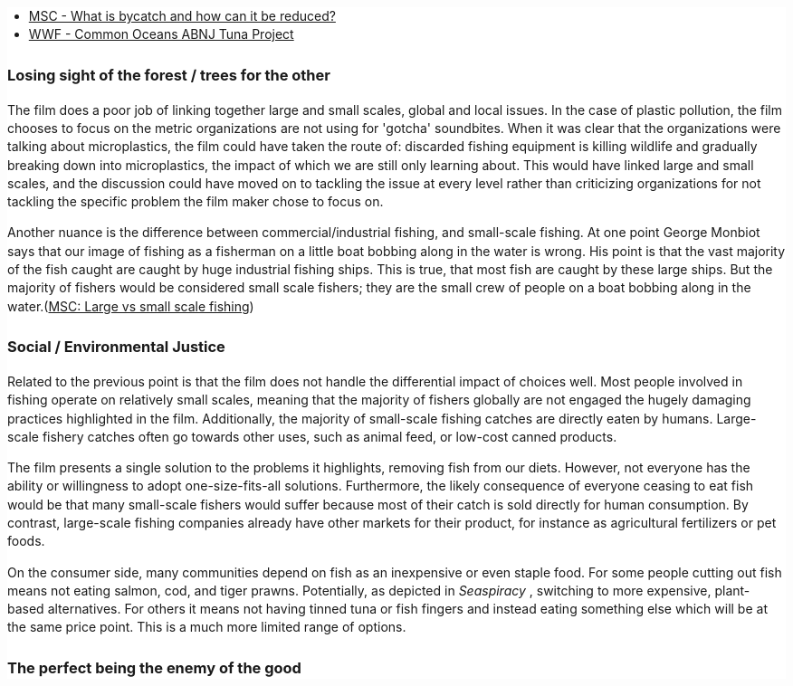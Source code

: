   * [MSC - What is bycatch and how can it be reduced? ](https://www.msc.org/what-we-are-doing/oceans-at-risk/what-is-bycatch-and-how-can-it-be-managed)
  * [WWF - Common Oceans ABNJ Tuna Project](https://www.worldwildlife.org/projects/pakistan-s-tuna-fleets-lead-efforts-to-untangle-our-oceans)

### Losing sight of the forest / trees for the other

The film does a poor job of linking together large and small scales, global
and local issues. In the case of plastic pollution, the film chooses to focus
on the metric organizations are not using for 'gotcha' soundbites. When it was
clear that the organizations were talking about microplastics, the film could
have taken the route of: discarded fishing equipment is killing wildlife and
gradually breaking down into microplastics, the impact of which we are still
only learning about. This would have linked large and small scales, and the
discussion could have moved on to tackling the issue at every level rather
than criticizing organizations for not tackling the specific problem the film
maker chose to focus on.

Another nuance is the difference between commercial/industrial fishing, and small-scale fishing. At one point George Monbiot says that our image of fishing as a fisherman on a little boat bobbing along in the water is wrong. His point is that the vast majority of the fish caught are caught by huge industrial fishing ships. This is true, that most fish are caught by these large ships. But the majority of fishers would be considered small scale fishers; they are the small crew of people on a boat bobbing along in the water.([MSC: Large vs small scale fishing](http://blog.msc.org/blog/2016/10/13/large-vs-small-scale-fishing-sustainable/))

### Social / Environmental Justice

Related to the previous point is that the film does not handle the
differential impact of choices well. Most people involved in fishing operate
on relatively small scales, meaning that the majority of fishers globally are
not engaged the hugely damaging practices highlighted in the film.
Additionally, the majority of small-scale fishing catches are directly eaten
by humans. Large-scale fishery catches often go towards other uses, such as
animal feed, or low-cost canned products.

The film presents a single solution to the problems it highlights, removing
fish from our diets. However, not everyone has the ability or willingness to
adopt one-size-fits-all solutions. Furthermore, the likely consequence of
everyone ceasing to eat fish would be that many small-scale fishers would
suffer because most of their catch is sold directly for human consumption. By
contrast, large-scale fishing companies already have other markets for their
product, for instance as agricultural fertilizers or pet foods.

On the consumer side, many communities depend on fish as an inexpensive or
even staple food. For some people cutting out fish means not eating salmon,
cod, and tiger prawns. Potentially, as depicted in _Seaspiracy_ , switching to
more expensive, plant-based alternatives. For others it means not having
tinned tuna or fish fingers and instead eating something else which will be at
the same price point. This is a much more limited range of options.

### The perfect being the enemy of the good
